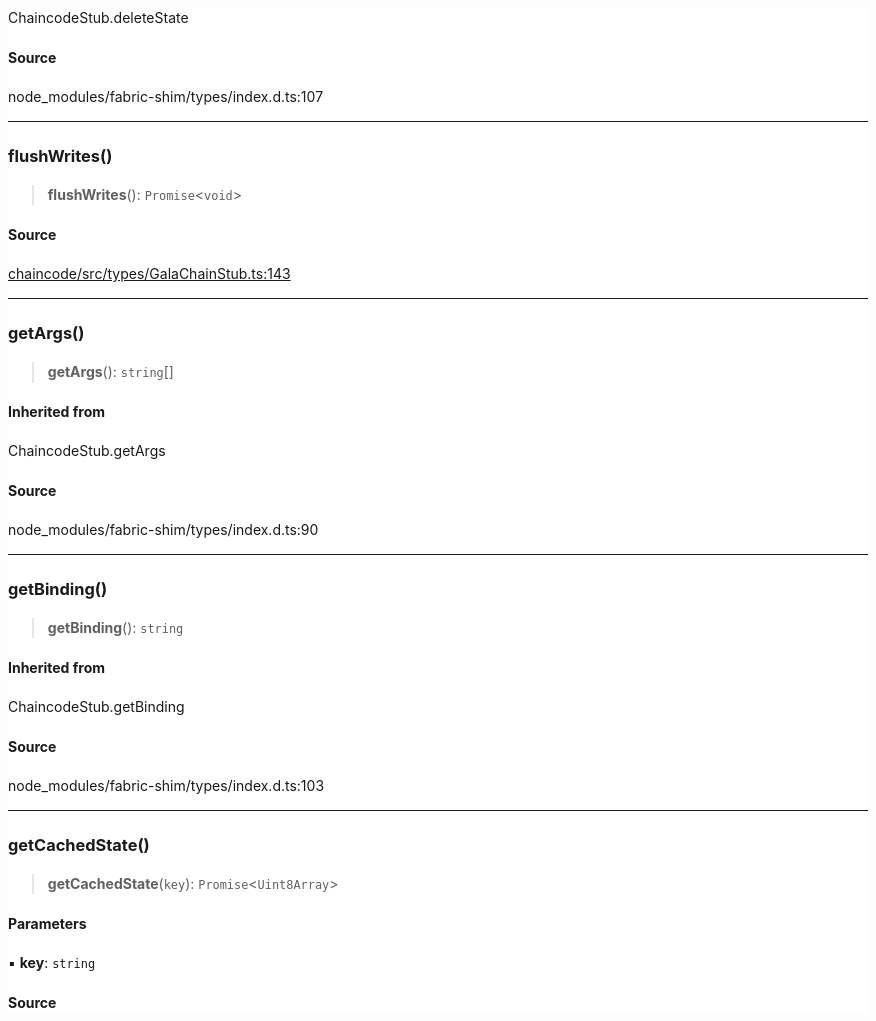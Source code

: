 ChaincodeStub.deleteState

#### Source

node\_modules/fabric-shim/types/index.d.ts:107

***

### flushWrites()

> **flushWrites**(): `Promise`\<`void`\>

#### Source

[chaincode/src/types/GalaChainStub.ts:143](https://github.com/GalaChain/sdk/blob/bcbbb18/chaincode/src/types/GalaChainStub.ts#L143)

***

### getArgs()

> **getArgs**(): `string`[]

#### Inherited from

ChaincodeStub.getArgs

#### Source

node\_modules/fabric-shim/types/index.d.ts:90

***

### getBinding()

> **getBinding**(): `string`

#### Inherited from

ChaincodeStub.getBinding

#### Source

node\_modules/fabric-shim/types/index.d.ts:103

***

### getCachedState()

> **getCachedState**(`key`): `Promise`\<`Uint8Array`\>

#### Parameters

▪ **key**: `string`

#### Source

